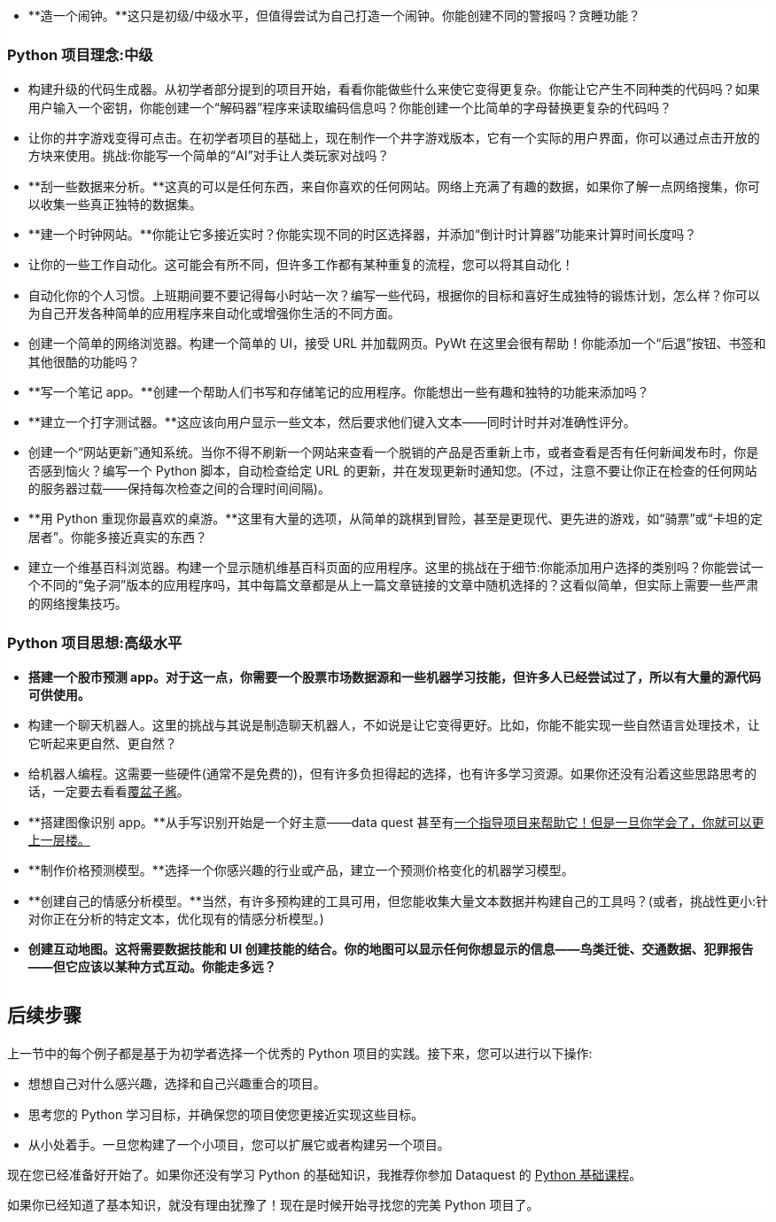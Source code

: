 *   **造一个闹钟。**这只是初级/中级水平，但值得尝试为自己打造一个闹钟。你能创建不同的警报吗？贪睡功能？

### Python 项目理念:中级

*   构建升级的代码生成器。从初学者部分提到的项目开始，看看你能做些什么来使它变得更复杂。你能让它产生不同种类的代码吗？如果用户输入一个密钥，你能创建一个“解码器”程序来读取编码信息吗？你能创建一个比简单的字母替换更复杂的代码吗？

*   让你的井字游戏变得可点击。在初学者项目的基础上，现在制作一个井字游戏版本，它有一个实际的用户界面，你可以通过点击开放的方块来使用。挑战:你能写一个简单的“AI”对手让人类玩家对战吗？

*   **刮一些数据来分析。**这真的可以是任何东西，来自你喜欢的任何网站。网络上充满了有趣的数据，如果你了解一点网络搜集，你可以收集一些真正独特的数据集。

*   **建一个时钟网站。**你能让它多接近实时？你能实现不同的时区选择器，并添加“倒计时计算器”功能来计算时间长度吗？

*   让你的一些工作自动化。这可能会有所不同，但许多工作都有某种重复的流程，您可以将其自动化！

*   自动化你的个人习惯。上班期间要不要记得每小时站一次？编写一些代码，根据你的目标和喜好生成独特的锻炼计划，怎么样？你可以为自己开发各种简单的应用程序来自动化或增强你生活的不同方面。

*   创建一个简单的网络浏览器。构建一个简单的 UI，接受 URL 并加载网页。PyWt 在这里会很有帮助！你能添加一个“后退”按钮、书签和其他很酷的功能吗？

*   **写一个笔记 app。**创建一个帮助人们书写和存储笔记的应用程序。你能想出一些有趣和独特的功能来添加吗？

*   **建立一个打字测试器。**这应该向用户显示一些文本，然后要求他们键入文本——同时计时并对准确性评分。

*   创建一个“网站更新”通知系统。当你不得不刷新一个网站来查看一个脱销的产品是否重新上市，或者查看是否有任何新闻发布时，你是否感到恼火？编写一个 Python 脚本，自动检查给定 URL 的更新，并在发现更新时通知您。(不过，注意不要让你正在检查的任何网站的服务器过载——保持每次检查之间的合理时间间隔)。

*   **用 Python 重现你最喜欢的桌游。**这里有大量的选项，从简单的跳棋到冒险，甚至是更现代、更先进的游戏，如“骑票”或“卡坦的定居者”。你能多接近真实的东西？

*   建立一个维基百科浏览器。构建一个显示随机维基百科页面的应用程序。这里的挑战在于细节:你能添加用户选择的类别吗？你能尝试一个不同的“兔子洞”版本的应用程序吗，其中每篇文章都是从上一篇文章链接的文章中随机选择的？这看似简单，但实际上需要一些严肃的网络搜集技巧。

### Python 项目思想:高级水平

*   **搭建一个股市预测 app。对于这一点，你需要一个股票市场数据源和一些机器学习技能，但许多人已经尝试过了，所以有大量的源代码可供使用。**

*   构建一个聊天机器人。这里的挑战与其说是制造聊天机器人，不如说是让它变得更好。比如，你能不能实现一些自然语言处理技术，让它听起来更自然、更自然？

*   给机器人编程。这需要一些硬件(通常不是免费的)，但有许多负担得起的选择，也有许多学习资源。如果你还没有沿着这些思路思考的话，一定要去看看[覆盆子酱](https://www.raspberrypi.org/)。

*   **搭建图像识别 app。**从手写识别开始是一个好主意——data quest 甚至有[一个指导项目来帮助它！但是一旦你学会了，你就可以更上一层楼。](https://app.dataquest.io/m/244)

*   **制作价格预测模型。**选择一个你感兴趣的行业或产品，建立一个预测价格变化的机器学习模型。

*   **创建自己的情感分析模型。**当然，有许多预构建的工具可用，但您能收集大量文本数据并构建自己的工具吗？(或者，挑战性更小:针对你正在分析的特定文本，优化现有的情感分析模型。)

*   **创建互动地图。这将需要数据技能和 UI 创建技能的结合。你的地图可以显示任何你想显示的信息——鸟类迁徙、交通数据、犯罪报告——但它应该以某种方式互动。你能走多远？**

## 后续步骤

上一节中的每个例子都是基于为初学者选择一个优秀的 Python 项目的实践。接下来，您可以进行以下操作:

*   想想自己对什么感兴趣，选择和自己兴趣重合的项目。

*   思考您的 Python 学习目标，并确保您的项目使您更接近实现这些目标。

*   从小处着手。一旦您构建了一个小项目，您可以扩展它或者构建另一个项目。

现在您已经准备好开始了。如果你还没有学习 Python 的基础知识，我推荐你参加 Dataquest 的 [Python 基础课程](https://www.dataquest.io/course/python-for-data-science-fundamentals/)。

如果你已经知道了基本知识，就没有理由犹豫了！现在是时候开始寻找您的完美 Python 项目了。